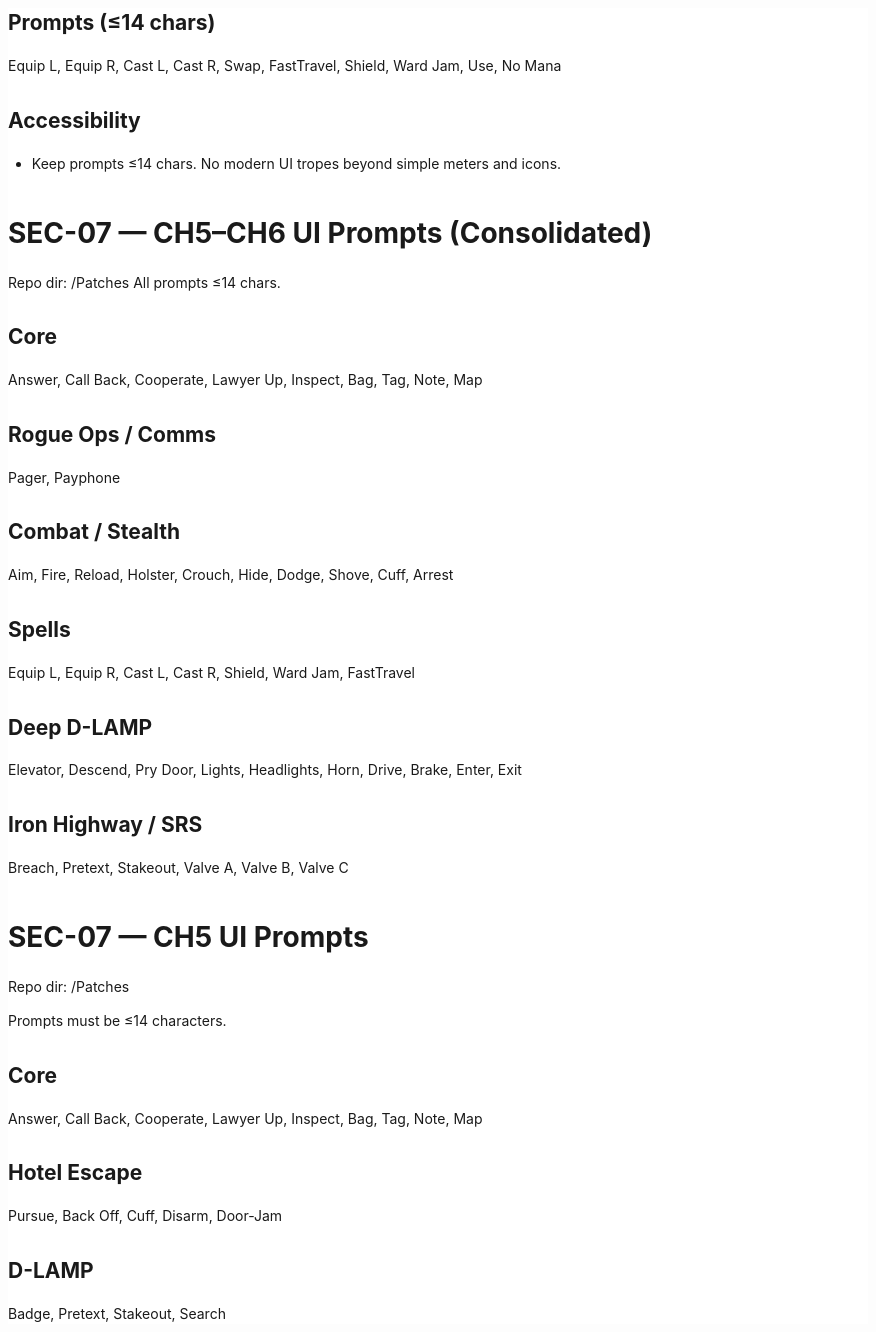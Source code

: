 ## Prompts (≤14 chars)
Equip L, Equip R, Cast L, Cast R, Swap, FastTravel, Shield, Ward Jam, Use, No Mana

## Accessibility
- Keep prompts ≤14 chars. No modern UI tropes beyond simple meters and icons.

# SEC-07 — CH5–CH6 UI Prompts (Consolidated)
Repo dir: /Patches
All prompts ≤14 chars.

## Core
Answer, Call Back, Cooperate, Lawyer Up, Inspect, Bag, Tag, Note, Map

## Rogue Ops / Comms
Pager, Payphone

## Combat / Stealth
Aim, Fire, Reload, Holster, Crouch, Hide, Dodge, Shove, Cuff, Arrest

## Spells
Equip L, Equip R, Cast L, Cast R, Shield, Ward Jam, FastTravel

## Deep D-LAMP
Elevator, Descend, Pry Door, Lights, Headlights, Horn, Drive, Brake, Enter, Exit

## Iron Highway / SRS
Breach, Pretext, Stakeout, Valve A, Valve B, Valve C

# SEC-07 — CH5 UI Prompts
Repo dir: /Patches

Prompts must be ≤14 characters.

## Core
Answer, Call Back, Cooperate, Lawyer Up, Inspect, Bag, Tag, Note, Map

## Hotel Escape
Pursue, Back Off, Cuff, Disarm, Door-Jam

## D-LAMP
Badge, Pretext, Stakeout, Search
